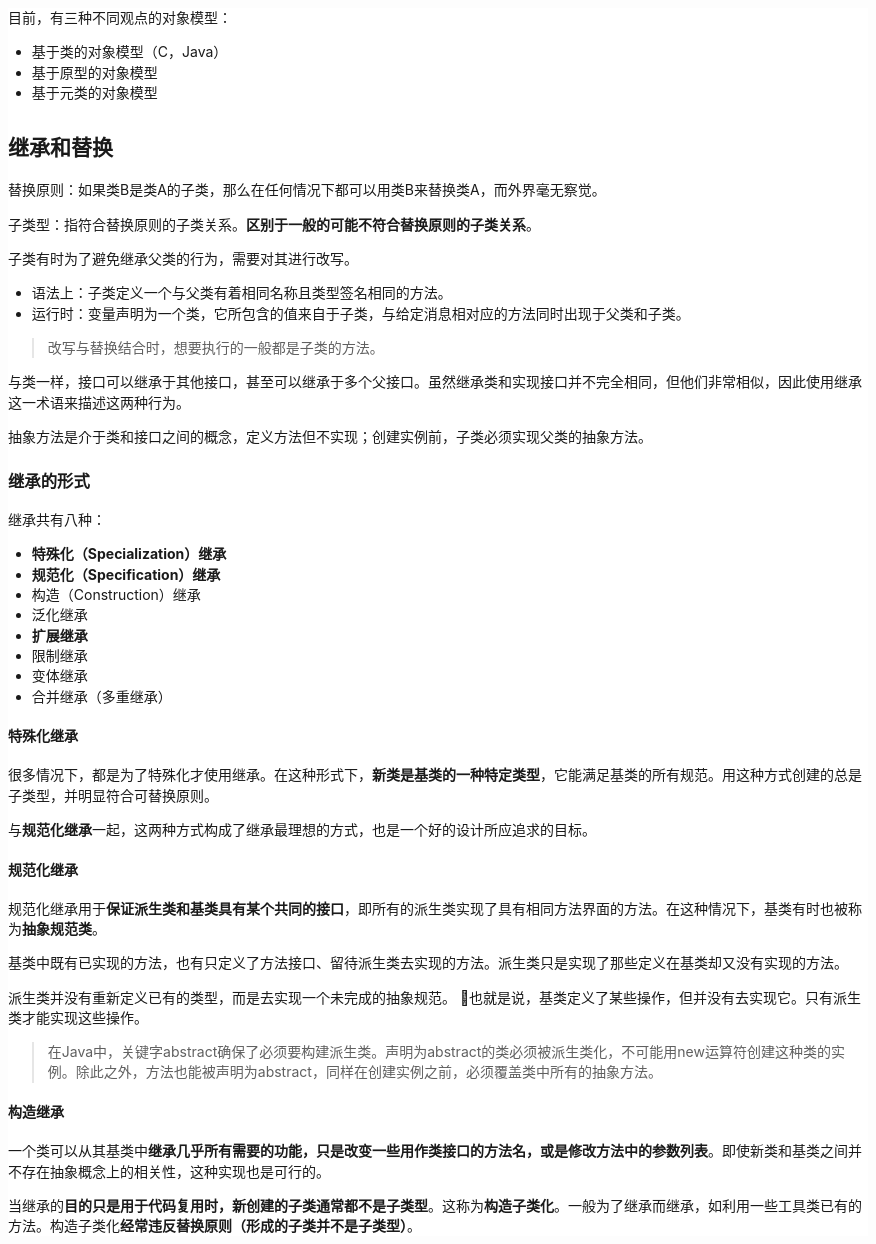 目前，有三种不同观点的对象模型：

- 基于类的对象模型（C，Java）
- 基于原型的对象模型
- 基于元类的对象模型

## 继承和替换

替换原则：如果类B是类A的子类，那么在任何情况下都可以用类B来替换类A，而外界毫无察觉。

子类型：指符合替换原则的子类关系。**区别于一般的可能不符合替换原则的子类关系**。

子类有时为了避免继承父类的行为，需要对其进行改写。

- 语法上：子类定义一个与父类有着相同名称且类型签名相同的方法。
- 运行时：变量声明为一个类，它所包含的值来自于子类，与给定消息相对应的方法同时出现于父类和子类。

> 改写与替换结合时，想要执行的一般都是子类的方法。

与类一样，接口可以继承于其他接口，甚至可以继承于多个父接口。虽然继承类和实现接口并不完全相同，但他们非常相似，因此使用继承这一术语来描述这两种行为。

抽象方法是介于类和接口之间的概念，定义方法但不实现；创建实例前，子类必须实现父类的抽象方法。

### 继承的形式

继承共有八种：

- **特殊化（Specialization）继承**
- **规范化（Specification）继承**
- 构造（Construction）继承
- 泛化继承
- **扩展继承**
- 限制继承
- 变体继承
- 合并继承（多重继承）

#### 特殊化继承

很多情况下，都是为了特殊化才使用继承。在这种形式下，**新类是基类的一种特定类型**，它能满足基类的所有规范。用这种方式创建的总是子类型，并明显符合可替换原则。

与**规范化继承**一起，这两种方式构成了继承最理想的方式，也是一个好的设计所应追求的目标。

#### 规范化继承

规范化继承用于**保证派生类和基类具有某个共同的接口**，即所有的派生类实现了具有相同方法界面的方法。在这种情况下，基类有时也被称为**抽象规范类**。

基类中既有已实现的方法，也有只定义了方法接口、留待派生类去实现的方法。派生类只是实现了那些定义在基类却又没有实现的方法。

派生类并没有重新定义已有的类型，而是去实现一个未完成的抽象规范。 也就是说，基类定义了某些操作，但并没有去实现它。只有派生类才能实现这些操作。

> 在Java中，关键字abstract确保了必须要构建派生类。声明为abstract的类必须被派生类化，不可能用new运算符创建这种类的实例。除此之外，方法也能被声明为abstract，同样在创建实例之前，必须覆盖类中所有的抽象方法。

#### 构造继承

一个类可以从其基类中**继承几乎所有需要的功能，只是改变一些用作类接口的方法名，或是修改方法中的参数列表**。即使新类和基类之间并不存在抽象概念上的相关性，这种实现也是可行的。

当继承的**目的只是用于代码复用时，新创建的子类通常都不是子类型**。这称为**构造子类化**。一般为了继承而继承，如利用一些工具类已有的方法。构造子类化**经常违反替换原则（形成的子类并不是子类型）**。
